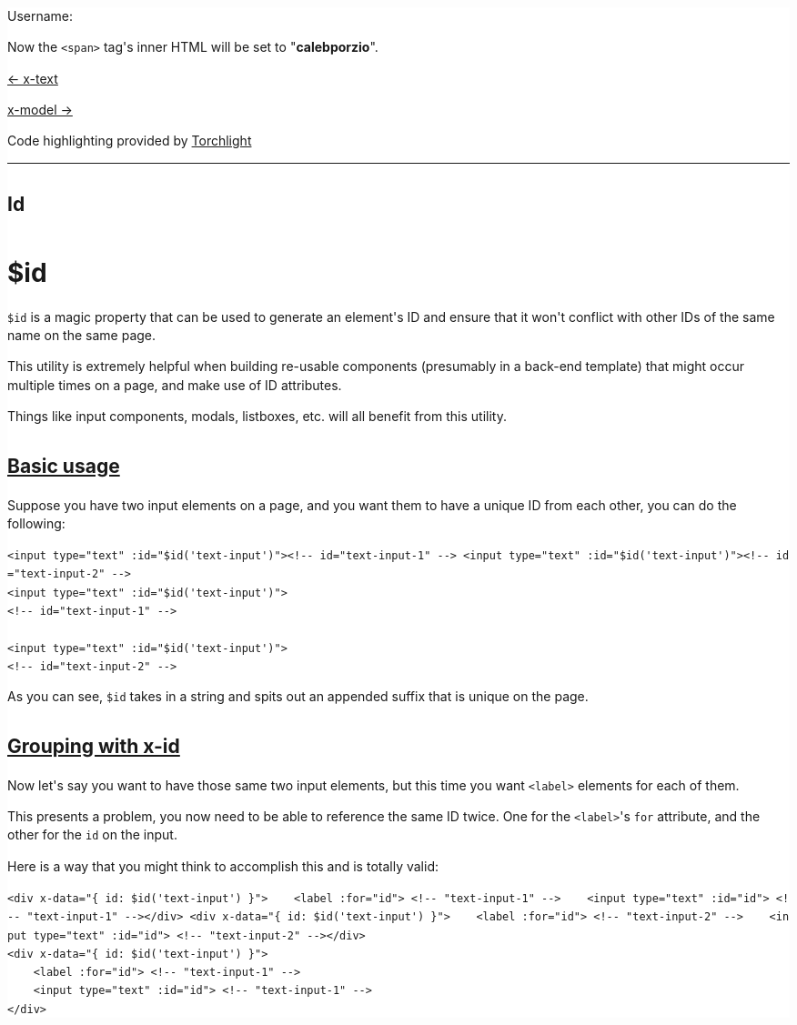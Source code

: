 Username:

Now the `<span>` tag's inner HTML will be set to "**calebporzio**".

[← x-text](/directives/text)

[x-model →](/directives/model)

Code highlighting provided by [Torchlight](https://torchlight.dev)

---

## Id

$id
===

`$id` is a magic property that can be used to generate an element's ID and ensure that it won't conflict with other IDs of the same name on the same page.

This utility is extremely helpful when building re-usable components (presumably in a back-end template) that might occur multiple times on a page, and make use of ID attributes.

Things like input components, modals, listboxes, etc. will all benefit from this utility.

[Basic usage](#basic-usage)
---------------------------

Suppose you have two input elements on a page, and you want them to have a unique ID from each other, you can do the following:

    <input type="text" :id="$id('text-input')"><!-- id="text-input-1" --> <input type="text" :id="$id('text-input')"><!-- id="text-input-2" -->
    <input type="text" :id="$id('text-input')">
    <!-- id="text-input-1" -->
    
    <input type="text" :id="$id('text-input')">
    <!-- id="text-input-2" -->

As you can see, `$id` takes in a string and spits out an appended suffix that is unique on the page.

[Grouping with x-id](#groups-with-x-id)
---------------------------------------

Now let's say you want to have those same two input elements, but this time you want `<label>` elements for each of them.

This presents a problem, you now need to be able to reference the same ID twice. One for the `<label>`'s `for` attribute, and the other for the `id` on the input.

Here is a way that you might think to accomplish this and is totally valid:

    <div x-data="{ id: $id('text-input') }">    <label :for="id"> <!-- "text-input-1" -->    <input type="text" :id="id"> <!-- "text-input-1" --></div> <div x-data="{ id: $id('text-input') }">    <label :for="id"> <!-- "text-input-2" -->    <input type="text" :id="id"> <!-- "text-input-2" --></div>
    <div x-data="{ id: $id('text-input') }">
        <label :for="id"> <!-- "text-input-1" -->
        <input type="text" :id="id"> <!-- "text-input-1" -->
    </div>
    
